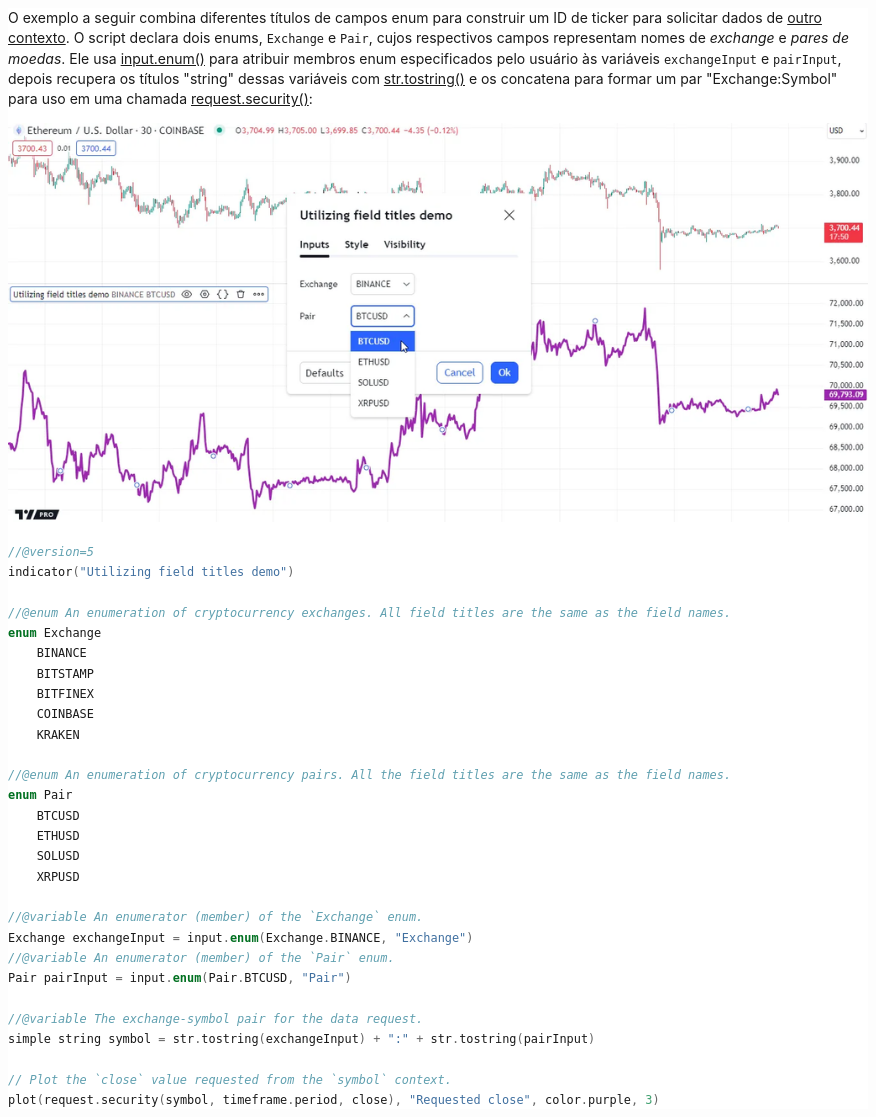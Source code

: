 O exemplo a seguir combina diferentes títulos de campos enum para construir um ID de ticker para solicitar dados de [outro contexto](./05_14_outros_timeframes_e_dados.md). O script declara dois enums, `Exchange` e `Pair`, cujos respectivos campos representam nomes de _exchange_ e _pares de moedas_. Ele usa [input.enum()](https://br.tradingview.com/pine-script-reference/v5/#fun_input.enum) para atribuir membros enum especificados pelo usuário às variáveis `exchangeInput` e `pairInput`, depois recupera os títulos "string" dessas variáveis com [str.tostring()](https://br.tradingview.com/pine-script-reference/v5/#fun_str.tostring) e os concatena para formar um par "Exchange:Symbol" para uso em uma chamada [request.security()](https://br.tradingview.com/pine-script-reference/v5/#fun_request.security):

![Utilizando títulos de campos](./imgs/Enums-Using-enums-Utilizing-field-titles-1.AzP84EB1_1aSLkU.webp)

```c
//@version=5
indicator("Utilizing field titles demo")

//@enum An enumeration of cryptocurrency exchanges. All field titles are the same as the field names.
enum Exchange
    BINANCE
    BITSTAMP
    BITFINEX
    COINBASE
    KRAKEN

//@enum An enumeration of cryptocurrency pairs. All the field titles are the same as the field names. 
enum Pair
    BTCUSD
    ETHUSD
    SOLUSD
    XRPUSD

//@variable An enumerator (member) of the `Exchange` enum.
Exchange exchangeInput = input.enum(Exchange.BINANCE, "Exchange")
//@variable An enumerator (member) of the `Pair` enum.
Pair pairInput = input.enum(Pair.BTCUSD, "Pair")

//@variable The exchange-symbol pair for the data request. 
simple string symbol = str.tostring(exchangeInput) + ":" + str.tostring(pairInput)

// Plot the `close` value requested from the `symbol` context.
plot(request.security(symbol, timeframe.period, close), "Requested close", color.purple, 3)
```
